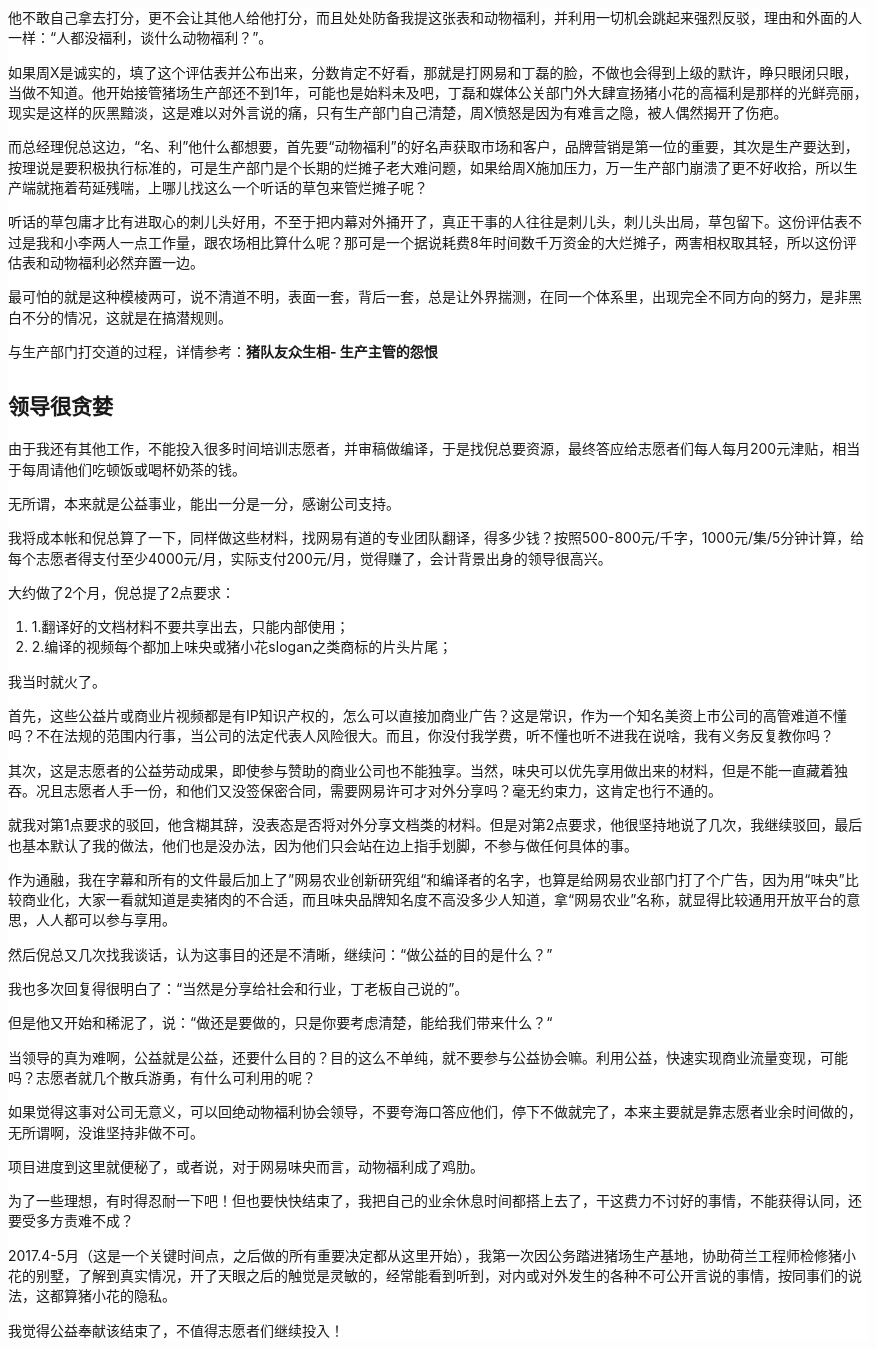 他不敢自己拿去打分，更不会让其他人给他打分，而且处处防备我提这张表和动物福利，并利用一切机会跳起来强烈反驳，理由和外面的人一样：“人都没福利，谈什么动物福利？”。

如果周X是诚实的，填了这个评估表并公布出来，分数肯定不好看，那就是打网易和丁磊的脸，不做也会得到上级的默许，睁只眼闭只眼，当做不知道。他开始接管猪场生产部还不到1年，可能也是始料未及吧，丁磊和媒体公关部门外大肆宣扬猪小花的高福利是那样的光鲜亮丽，现实是这样的灰黑黯淡，这是难以对外言说的痛，只有生产部门自己清楚，周X愤怒是因为有难言之隐，被人偶然揭开了伤疤。

而总经理倪总这边，“名、利”他什么都想要，首先要“动物福利”的好名声获取市场和客户，品牌营销是第一位的重要，其次是生产要达到，按理说是要积极执行标准的，可是生产部门是个长期的烂摊子老大难问题，如果给周X施加压力，万一生产部门崩溃了更不好收拾，所以生产端就拖着苟延残喘，上哪儿找这么一个听话的草包来管烂摊子呢？

听话的草包庸才比有进取心的刺儿头好用，不至于把内幕对外捅开了，真正干事的人往往是刺儿头，刺儿头出局，草包留下。这份评估表不过是我和小李两人一点工作量，跟农场相比算什么呢？那可是一个据说耗费8年时间数千万资金的大烂摊子，两害相权取其轻，所以这份评估表和动物福利必然弃置一边。

最可怕的就是这种模棱两可，说不清道不明，表面一套，背后一套，总是让外界揣测，在同一个体系里，出现完全不同方向的努力，是非黑白不分的情况，这就是在搞潜规则。

与生产部门打交道的过程，详情参考：**猪队友众生相- 生产主管的怨恨**

## 领导很贪婪

由于我还有其他工作，不能投入很多时间培训志愿者，并审稿做编译，于是找倪总要资源，最终答应给志愿者们每人每月200元津贴，相当于每周请他们吃顿饭或喝杯奶茶的钱。

无所谓，本来就是公益事业，能出一分是一分，感谢公司支持。

我将成本帐和倪总算了一下，同样做这些材料，找网易有道的专业团队翻译，得多少钱？按照500-800元/千字，1000元/集/5分钟计算，给每个志愿者得支付至少4000元/月，实际支付200元/月，觉得赚了，会计背景出身的领导很高兴。

大约做了2个月，倪总提了2点要求：

1. 1.翻译好的文档材料不要共享出去，只能内部使用；
2. 2.编译的视频每个都加上味央或猪小花slogan之类商标的片头片尾；

我当时就火了。

首先，这些公益片或商业片视频都是有IP知识产权的，怎么可以直接加商业广告？这是常识，作为一个知名美资上市公司的高管难道不懂吗？不在法规的范围内行事，当公司的法定代表人风险很大。而且，你没付我学费，听不懂也听不进我在说啥，我有义务反复教你吗？

其次，这是志愿者的公益劳动成果，即使参与赞助的商业公司也不能独享。当然，味央可以优先享用做出来的材料，但是不能一直藏着独吞。况且志愿者人手一份，和他们又没签保密合同，需要网易许可才对外分享吗？毫无约束力，这肯定也行不通的。

就我对第1点要求的驳回，他含糊其辞，没表态是否将对外分享文档类的材料。但是对第2点要求，他很坚持地说了几次，我继续驳回，最后也基本默认了我的做法，他们也是没办法，因为他们只会站在边上指手划脚，不参与做任何具体的事。

作为通融，我在字幕和所有的文件最后加上了”网易农业创新研究组“和编译者的名字，也算是给网易农业部门打了个广告，因为用“味央”比较商业化，大家一看就知道是卖猪肉的不合适，而且味央品牌知名度不高没多少人知道，拿“网易农业”名称，就显得比较通用开放平台的意思，人人都可以参与享用。

然后倪总又几次找我谈话，认为这事目的还是不清晰，继续问：“做公益的目的是什么？”

我也多次回复得很明白了：“当然是分享给社会和行业，丁老板自己说的”。

但是他又开始和稀泥了，说：“做还是要做的，只是你要考虑清楚，能给我们带来什么？“

当领导的真为难啊，公益就是公益，还要什么目的？目的这么不单纯，就不要参与公益协会嘛。利用公益，快速实现商业流量变现，可能吗？志愿者就几个散兵游勇，有什么可利用的呢？

如果觉得这事对公司无意义，可以回绝动物福利协会领导，不要夸海口答应他们，停下不做就完了，本来主要就是靠志愿者业余时间做的，无所谓啊，没谁坚持非做不可。

项目进度到这里就便秘了，或者说，对于网易味央而言，动物福利成了鸡肋。

为了一些理想，有时得忍耐一下吧！但也要快快结束了，我把自己的业余休息时间都搭上去了，干这费力不讨好的事情，不能获得认同，还要受多方责难不成？

2017.4-5月（这是一个关键时间点，之后做的所有重要决定都从这里开始），我第一次因公务踏进猪场生产基地，协助荷兰工程师检修猪小花的别墅，了解到真实情况，开了天眼之后的触觉是灵敏的，经常能看到听到，对内或对外发生的各种不可公开言说的事情，按同事们的说法，这都算猪小花的隐私。

我觉得公益奉献该结束了，不值得志愿者们继续投入！
